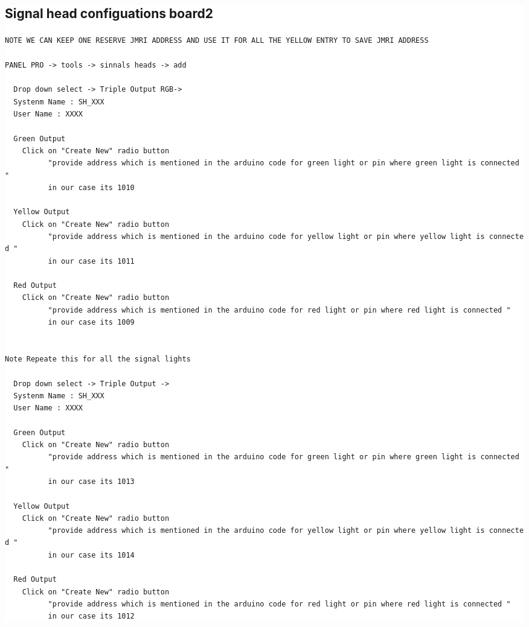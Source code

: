 
## Signal head configuations board2
```
NOTE WE CAN KEEP ONE RESERVE JMRI ADDRESS AND USE IT FOR ALL THE YELLOW ENTRY TO SAVE JMRI ADDRESS 

PANEL PRO -> tools -> sinnals heads -> add 

  Drop down select -> Triple Output RGB-> 
  Systenm Name : SH_XXX
  User Name : XXXX

  Green Output 
    Click on "Create New" radio button 
          "provide address which is mentioned in the arduino code for green light or pin where green light is connected "
          in our case its 1010 

  Yellow Output 
    Click on "Create New" radio button 
          "provide address which is mentioned in the arduino code for yellow light or pin where yellow light is connected "
          in our case its 1011 

  Red Output 
    Click on "Create New" radio button 
          "provide address which is mentioned in the arduino code for red light or pin where red light is connected "
          in our case its 1009 


Note Repeate this for all the signal lights 

  Drop down select -> Triple Output -> 
  Systenm Name : SH_XXX
  User Name : XXXX

  Green Output 
    Click on "Create New" radio button 
          "provide address which is mentioned in the arduino code for green light or pin where green light is connected "
          in our case its 1013

  Yellow Output 
    Click on "Create New" radio button 
          "provide address which is mentioned in the arduino code for yellow light or pin where yellow light is connected "
          in our case its 1014  

  Red Output 
    Click on "Create New" radio button 
          "provide address which is mentioned in the arduino code for red light or pin where red light is connected "
          in our case its 1012         

```
